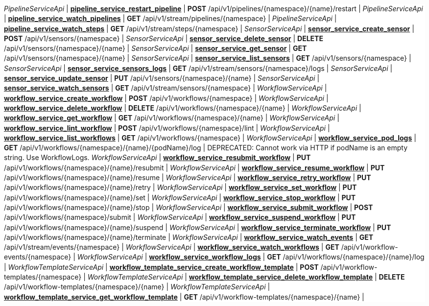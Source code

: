 *PipelineServiceApi* | [**pipeline_service_restart_pipeline**](docs/PipelineServiceApi.md#pipeline_service_restart_pipeline) | **POST** /api/v1/pipelines/{namespace}/{name}/restart | 
*PipelineServiceApi* | [**pipeline_service_watch_pipelines**](docs/PipelineServiceApi.md#pipeline_service_watch_pipelines) | **GET** /api/v1/stream/pipelines/{namespace} | 
*PipelineServiceApi* | [**pipeline_service_watch_steps**](docs/PipelineServiceApi.md#pipeline_service_watch_steps) | **GET** /api/v1/stream/steps/{namespace} | 
*SensorServiceApi* | [**sensor_service_create_sensor**](docs/SensorServiceApi.md#sensor_service_create_sensor) | **POST** /api/v1/sensors/{namespace} | 
*SensorServiceApi* | [**sensor_service_delete_sensor**](docs/SensorServiceApi.md#sensor_service_delete_sensor) | **DELETE** /api/v1/sensors/{namespace}/{name} | 
*SensorServiceApi* | [**sensor_service_get_sensor**](docs/SensorServiceApi.md#sensor_service_get_sensor) | **GET** /api/v1/sensors/{namespace}/{name} | 
*SensorServiceApi* | [**sensor_service_list_sensors**](docs/SensorServiceApi.md#sensor_service_list_sensors) | **GET** /api/v1/sensors/{namespace} | 
*SensorServiceApi* | [**sensor_service_sensors_logs**](docs/SensorServiceApi.md#sensor_service_sensors_logs) | **GET** /api/v1/stream/sensors/{namespace}/logs | 
*SensorServiceApi* | [**sensor_service_update_sensor**](docs/SensorServiceApi.md#sensor_service_update_sensor) | **PUT** /api/v1/sensors/{namespace}/{name} | 
*SensorServiceApi* | [**sensor_service_watch_sensors**](docs/SensorServiceApi.md#sensor_service_watch_sensors) | **GET** /api/v1/stream/sensors/{namespace} | 
*WorkflowServiceApi* | [**workflow_service_create_workflow**](docs/WorkflowServiceApi.md#workflow_service_create_workflow) | **POST** /api/v1/workflows/{namespace} | 
*WorkflowServiceApi* | [**workflow_service_delete_workflow**](docs/WorkflowServiceApi.md#workflow_service_delete_workflow) | **DELETE** /api/v1/workflows/{namespace}/{name} | 
*WorkflowServiceApi* | [**workflow_service_get_workflow**](docs/WorkflowServiceApi.md#workflow_service_get_workflow) | **GET** /api/v1/workflows/{namespace}/{name} | 
*WorkflowServiceApi* | [**workflow_service_lint_workflow**](docs/WorkflowServiceApi.md#workflow_service_lint_workflow) | **POST** /api/v1/workflows/{namespace}/lint | 
*WorkflowServiceApi* | [**workflow_service_list_workflows**](docs/WorkflowServiceApi.md#workflow_service_list_workflows) | **GET** /api/v1/workflows/{namespace} | 
*WorkflowServiceApi* | [**workflow_service_pod_logs**](docs/WorkflowServiceApi.md#workflow_service_pod_logs) | **GET** /api/v1/workflows/{namespace}/{name}/{podName}/log | DEPRECATED: Cannot work via HTTP if podName is an empty string. Use WorkflowLogs.
*WorkflowServiceApi* | [**workflow_service_resubmit_workflow**](docs/WorkflowServiceApi.md#workflow_service_resubmit_workflow) | **PUT** /api/v1/workflows/{namespace}/{name}/resubmit | 
*WorkflowServiceApi* | [**workflow_service_resume_workflow**](docs/WorkflowServiceApi.md#workflow_service_resume_workflow) | **PUT** /api/v1/workflows/{namespace}/{name}/resume | 
*WorkflowServiceApi* | [**workflow_service_retry_workflow**](docs/WorkflowServiceApi.md#workflow_service_retry_workflow) | **PUT** /api/v1/workflows/{namespace}/{name}/retry | 
*WorkflowServiceApi* | [**workflow_service_set_workflow**](docs/WorkflowServiceApi.md#workflow_service_set_workflow) | **PUT** /api/v1/workflows/{namespace}/{name}/set | 
*WorkflowServiceApi* | [**workflow_service_stop_workflow**](docs/WorkflowServiceApi.md#workflow_service_stop_workflow) | **PUT** /api/v1/workflows/{namespace}/{name}/stop | 
*WorkflowServiceApi* | [**workflow_service_submit_workflow**](docs/WorkflowServiceApi.md#workflow_service_submit_workflow) | **POST** /api/v1/workflows/{namespace}/submit | 
*WorkflowServiceApi* | [**workflow_service_suspend_workflow**](docs/WorkflowServiceApi.md#workflow_service_suspend_workflow) | **PUT** /api/v1/workflows/{namespace}/{name}/suspend | 
*WorkflowServiceApi* | [**workflow_service_terminate_workflow**](docs/WorkflowServiceApi.md#workflow_service_terminate_workflow) | **PUT** /api/v1/workflows/{namespace}/{name}/terminate | 
*WorkflowServiceApi* | [**workflow_service_watch_events**](docs/WorkflowServiceApi.md#workflow_service_watch_events) | **GET** /api/v1/stream/events/{namespace} | 
*WorkflowServiceApi* | [**workflow_service_watch_workflows**](docs/WorkflowServiceApi.md#workflow_service_watch_workflows) | **GET** /api/v1/workflow-events/{namespace} | 
*WorkflowServiceApi* | [**workflow_service_workflow_logs**](docs/WorkflowServiceApi.md#workflow_service_workflow_logs) | **GET** /api/v1/workflows/{namespace}/{name}/log | 
*WorkflowTemplateServiceApi* | [**workflow_template_service_create_workflow_template**](docs/WorkflowTemplateServiceApi.md#workflow_template_service_create_workflow_template) | **POST** /api/v1/workflow-templates/{namespace} | 
*WorkflowTemplateServiceApi* | [**workflow_template_service_delete_workflow_template**](docs/WorkflowTemplateServiceApi.md#workflow_template_service_delete_workflow_template) | **DELETE** /api/v1/workflow-templates/{namespace}/{name} | 
*WorkflowTemplateServiceApi* | [**workflow_template_service_get_workflow_template**](docs/WorkflowTemplateServiceApi.md#workflow_template_service_get_workflow_template) | **GET** /api/v1/workflow-templates/{namespace}/{name} | 